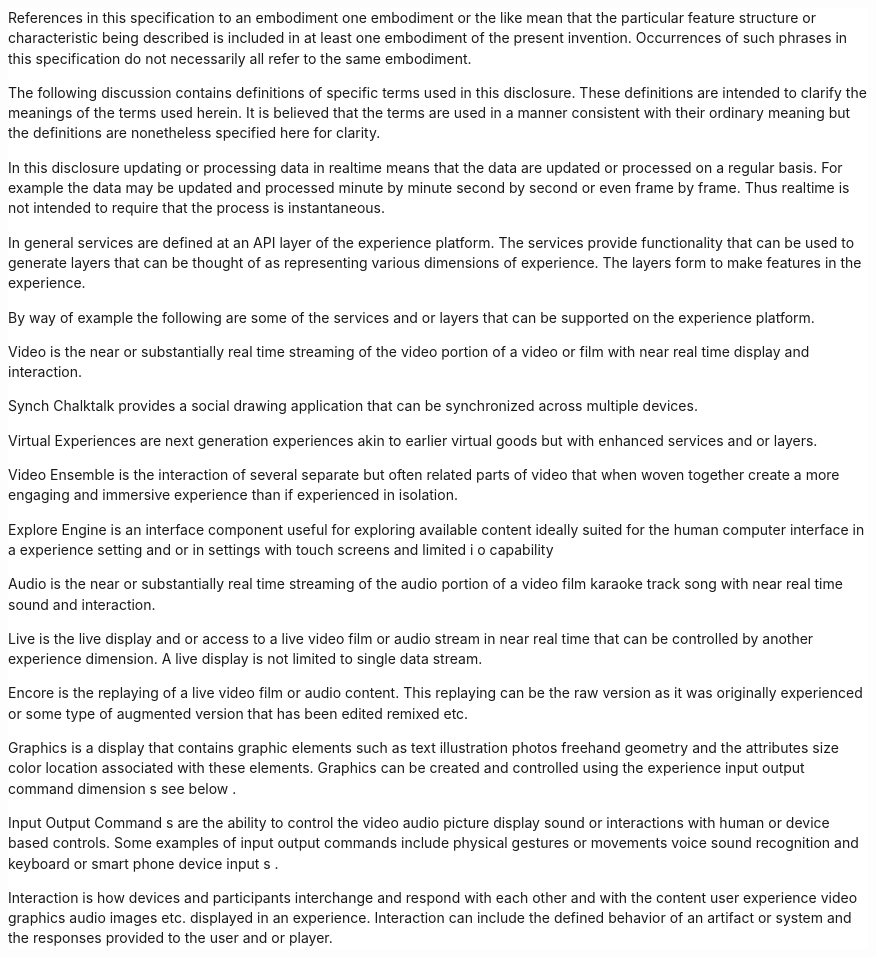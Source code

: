 References in this specification to an embodiment one embodiment or the like mean that the particular feature structure or characteristic being described is included in at least one embodiment of the present invention. Occurrences of such phrases in this specification do not necessarily all refer to the same embodiment.

The following discussion contains definitions of specific terms used in this disclosure. These definitions are intended to clarify the meanings of the terms used herein. It is believed that the terms are used in a manner consistent with their ordinary meaning but the definitions are nonetheless specified here for clarity.

In this disclosure updating or processing data in realtime means that the data are updated or processed on a regular basis. For example the data may be updated and processed minute by minute second by second or even frame by frame. Thus realtime is not intended to require that the process is instantaneous. 

In general services are defined at an API layer of the experience platform. The services provide functionality that can be used to generate layers that can be thought of as representing various dimensions of experience. The layers form to make features in the experience.

By way of example the following are some of the services and or layers that can be supported on the experience platform.

Video is the near or substantially real time streaming of the video portion of a video or film with near real time display and interaction.

Synch Chalktalk provides a social drawing application that can be synchronized across multiple devices.

Virtual Experiences are next generation experiences akin to earlier virtual goods but with enhanced services and or layers.

Video Ensemble is the interaction of several separate but often related parts of video that when woven together create a more engaging and immersive experience than if experienced in isolation.

Explore Engine is an interface component useful for exploring available content ideally suited for the human computer interface in a experience setting and or in settings with touch screens and limited i o capability

Audio is the near or substantially real time streaming of the audio portion of a video film karaoke track song with near real time sound and interaction.

Live is the live display and or access to a live video film or audio stream in near real time that can be controlled by another experience dimension. A live display is not limited to single data stream.

Encore is the replaying of a live video film or audio content. This replaying can be the raw version as it was originally experienced or some type of augmented version that has been edited remixed etc.

Graphics is a display that contains graphic elements such as text illustration photos freehand geometry and the attributes size color location associated with these elements. Graphics can be created and controlled using the experience input output command dimension s see below .

Input Output Command s are the ability to control the video audio picture display sound or interactions with human or device based controls. Some examples of input output commands include physical gestures or movements voice sound recognition and keyboard or smart phone device input s .

Interaction is how devices and participants interchange and respond with each other and with the content user experience video graphics audio images etc. displayed in an experience. Interaction can include the defined behavior of an artifact or system and the responses provided to the user and or player.
